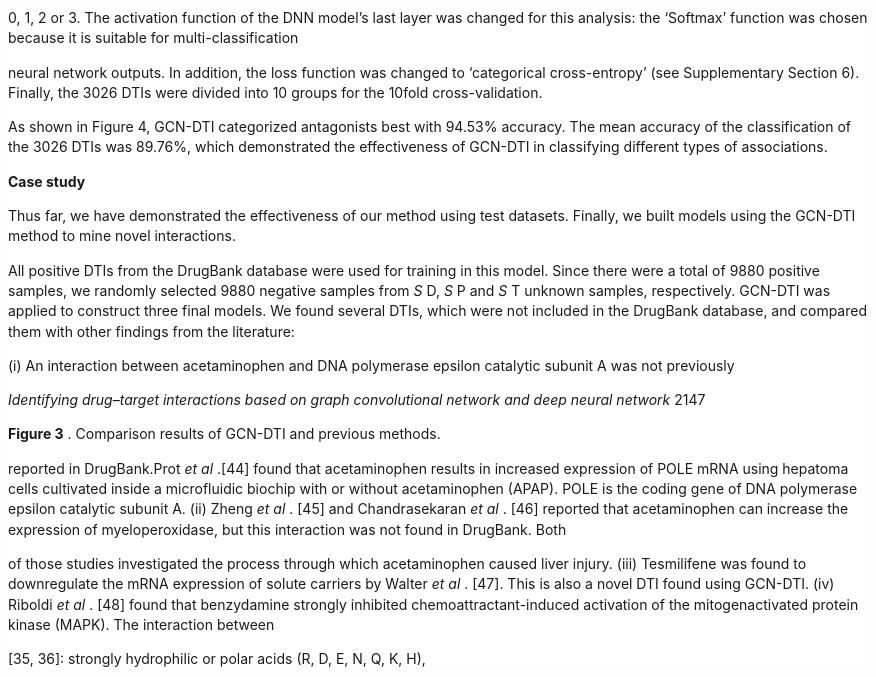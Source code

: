 0, 1, 2 or 3. The activation function of the DNN model’s last
layer was changed for this analysis: the ‘Softmax’ function
was chosen because it is suitable for multi-classification

neural network outputs. In addition, the loss function was
changed to ‘categorical cross-entropy’ (see Supplementary
Section 6).
Finally, the 3026 DTIs were divided into 10 groups for the 10fold cross-validation.

As shown in Figure 4, GCN-DTI categorized antagonists best
with 94.53% accuracy. The mean accuracy of the classification of
the 3026 DTIs was 89.76%, which demonstrated the effectiveness
of GCN-DTI in classifying different types of associations.


**Case study**


Thus far, we have demonstrated the effectiveness of our method
using test datasets. Finally, we built models using the GCN-DTI
method to mine novel interactions.

All positive DTIs from the DrugBank database were used for
training in this model. Since there were a total of 9880 positive
samples, we randomly selected 9880 negative samples from _S_ D,
_S_ P and _S_ T unknown samples, respectively. GCN-DTI was applied
to construct three final models. We found several DTIs, which
were not included in the DrugBank database, and compared
them with other findings from the literature:


(i) An interaction between acetaminophen and DNA polymerase epsilon catalytic subunit A was not previously


_Identifying drug–target interactions based on graph convolutional network and deep neural network_ 2147


**Figure 3** . Comparison results of GCN-DTI and previous methods.



reported in DrugBank.Prot _et al_ .[44] found that acetaminophen
results in increased expression of POLE mRNA using
hepatoma cells cultivated inside a microfluidic biochip with
or without acetaminophen (APAP). POLE is the coding gene
of DNA polymerase epsilon catalytic subunit A.
(ii) Zheng _et al_ . [45] and Chandrasekaran _et al_ . [46] reported that
acetaminophen can increase the expression of myeloperoxidase, but this interaction was not found in DrugBank. Both



of those studies investigated the process through which
acetaminophen caused liver injury.
(iii) Tesmilifene was found to downregulate the mRNA expression of solute carriers by Walter _et al_ . [47]. This is also a novel
DTI found using GCN-DTI.
(iv) Riboldi _et al_ . [48] found that benzydamine strongly inhibited chemoattractant-induced activation of the mitogenactivated protein kinase (MAPK). The interaction between


[35, 36]: strongly hydrophilic or polar acids (R, D, E, N, Q, K, H),